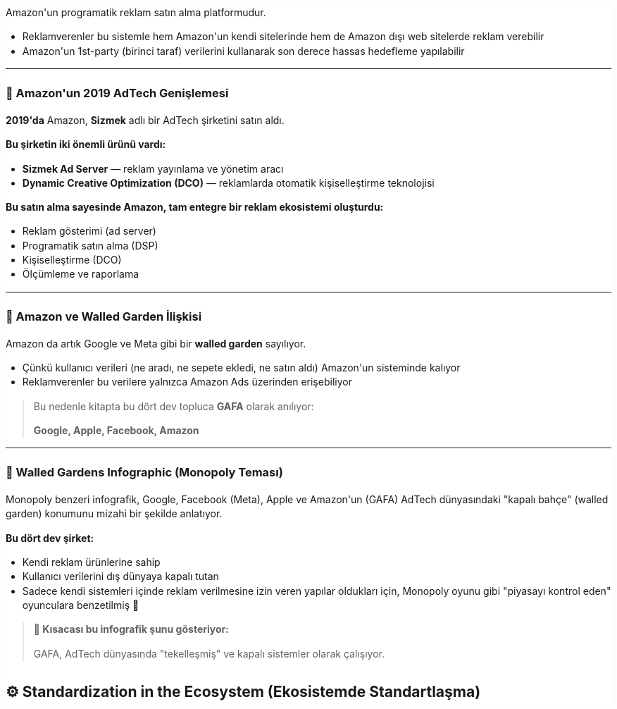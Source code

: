 Amazon'un programatik reklam satın alma platformudur.

- Reklamverenler bu sistemle hem Amazon'un kendi sitelerinde hem de Amazon dışı web sitelerde reklam verebilir
- Amazon'un 1st-party (birinci taraf) verilerini kullanarak son derece hassas hedefleme yapılabilir

---

### 💼 Amazon'un 2019 AdTech Genişlemesi

**2019'da** Amazon, **Sizmek** adlı bir AdTech şirketini satın aldı.

**Bu şirketin iki önemli ürünü vardı:**

- **Sizmek Ad Server** — reklam yayınlama ve yönetim aracı
- **Dynamic Creative Optimization (DCO)** — reklamlarda otomatik kişiselleştirme teknolojisi

**Bu satın alma sayesinde Amazon, tam entegre bir reklam ekosistemi oluşturdu:**

- Reklam gösterimi (ad server)
- Programatik satın alma (DSP)
- Kişiselleştirme (DCO)
- Ölçümleme ve raporlama

---

### 🧭 Amazon ve Walled Garden İlişkisi

Amazon da artık Google ve Meta gibi bir **walled garden** sayılıyor.

- Çünkü kullanıcı verileri (ne aradı, ne sepete ekledi, ne satın aldı) Amazon'un sisteminde kalıyor
- Reklamverenler bu verilere yalnızca Amazon Ads üzerinden erişebiliyor

> Bu nedenle kitapta bu dört dev topluca **GAFA** olarak anılıyor:
> 
> **Google, Apple, Facebook, Amazon**

---

### 🎲 Walled Gardens Infographic (Monopoly Teması)

Monopoly benzeri infografik, Google, Facebook (Meta), Apple ve Amazon'un (GAFA) AdTech dünyasındaki "kapalı bahçe" (walled garden) konumunu mizahi bir şekilde anlatıyor.

**Bu dört dev şirket:**

- Kendi reklam ürünlerine sahip
- Kullanıcı verilerini dış dünyaya kapalı tutan
- Sadece kendi sistemleri içinde reklam verilmesine izin veren yapılar oldukları için, Monopoly oyunu gibi "piyasayı kontrol eden" oyunculara benzetilmiş 🎲

> **🧩 Kısacası bu infografik şunu gösteriyor:**
> 
> GAFA, AdTech dünyasında "tekelleşmiş" ve kapalı sistemler olarak çalışıyor.

## ⚙️ Standardization in the Ecosystem (Ekosistemde Standartlaşma)
